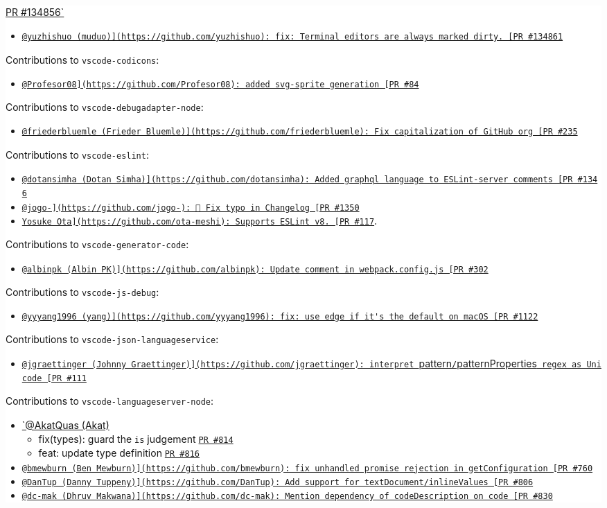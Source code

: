   [PR #134856`](https://github.com/microsoft/vscode/pull/134856)
- [`@yuzhishuo (muduo)](https://github.com/yuzhishuo): fix: Terminal editors are
  always marked dirty.
  [PR #134861`](https://github.com/microsoft/vscode/pull/134861)

Contributions to `vscode-codicons`:

- [`@Profesor08](https://github.com/Profesor08): added svg-sprite generation
  [PR #84`](https://github.com/microsoft/vscode-codicons/pull/84)

Contributions to `vscode-debugadapter-node`:

- [`@friederbluemle (Frieder Bluemle)](https://github.com/friederbluemle): Fix
  capitalization of GitHub org
  [PR #235`](https://github.com/microsoft/vscode-debugadapter-node/pull/235)

Contributions to `vscode-eslint`:

- [`@dotansimha (Dotan Simha)](https://github.com/dotansimha): Added graphql
  language to ESLint-server comments
  [PR #1346`](https://github.com/microsoft/vscode-eslint/pull/1346)
- [`@jogo-](https://github.com/jogo-): 💄 Fix typo in Changelog
  [PR #1350`](https://github.com/microsoft/vscode-eslint/pull/1350)
- [`Yosuke Ota](https://github.com/ota-meshi): Supports ESLint v8.
  [PR #117`](https://github.com/microsoft/vscode-eslint/pull/1317).

Contributions to `vscode-generator-code`:

- [`@albinpk (Albin PK)](https://github.com/albinpk): Update comment in
  webpack.config.js
  [PR #302`](https://github.com/microsoft/vscode-generator-code/pull/302)

Contributions to `vscode-js-debug`:

- [`@yyyang1996 (yang)](https://github.com/yyyang1996): fix: use edge if it's
  the default on macOS
  [PR #1122`](https://github.com/microsoft/vscode-js-debug/pull/1122)

Contributions to `vscode-json-languageservice`:

- [`@jgraettinger (Johnny Graettinger)](https://github.com/jgraettinger):
  interpret `pattern`/`patternProperties` regex as Unicode
  [PR #111`](https://github.com/microsoft/vscode-json-languageservice/pull/111)

Contributions to `vscode-languageserver-node`:

- [`@AkatQuas (Akat)](https://github.com/AkatQuas)
    - fix(types): guard the `is` judgement
      [`PR #814`](https://github.com/microsoft/vscode-languageserver-node/pull/814)
    - feat: update type definition
      [`PR #816`](https://github.com/microsoft/vscode-languageserver-node/pull/816)
- [`@bmewburn (Ben Mewburn)](https://github.com/bmewburn): fix unhandled promise
  rejection in getConfiguration
  [PR #760`](https://github.com/microsoft/vscode-languageserver-node/pull/760)
- [`@DanTup (Danny Tuppeny)](https://github.com/DanTup): Add support for
  textDocument/inlineValues
  [PR #806`](https://github.com/microsoft/vscode-languageserver-node/pull/806)
- [`@dc-mak (Dhruv Makwana)](https://github.com/dc-mak): Mention dependency of
  codeDescription on code
  [PR #830`](https://github.com/microsoft/vscode-languageserver-node/pull/830)
